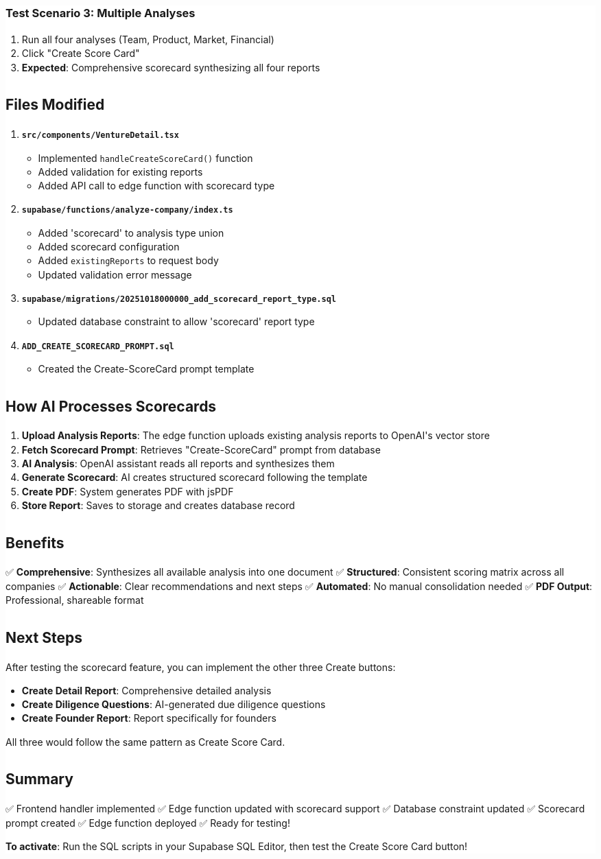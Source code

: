 ### **Test Scenario 3: Multiple Analyses**
1. Run all four analyses (Team, Product, Market, Financial)
2. Click "Create Score Card"
3. **Expected**: Comprehensive scorecard synthesizing all four reports

## Files Modified

1. **`src/components/VentureDetail.tsx`**
   - Implemented `handleCreateScoreCard()` function
   - Added validation for existing reports
   - Added API call to edge function with scorecard type

2. **`supabase/functions/analyze-company/index.ts`**
   - Added 'scorecard' to analysis type union
   - Added scorecard configuration
   - Added `existingReports` to request body
   - Updated validation error message

3. **`supabase/migrations/20251018000000_add_scorecard_report_type.sql`**
   - Updated database constraint to allow 'scorecard' report type

4. **`ADD_CREATE_SCORECARD_PROMPT.sql`**
   - Created the Create-ScoreCard prompt template

## How AI Processes Scorecards

1. **Upload Analysis Reports**: The edge function uploads existing analysis reports to OpenAI's vector store
2. **Fetch Scorecard Prompt**: Retrieves "Create-ScoreCard" prompt from database
3. **AI Analysis**: OpenAI assistant reads all reports and synthesizes them
4. **Generate Scorecard**: AI creates structured scorecard following the template
5. **Create PDF**: System generates PDF with jsPDF
6. **Store Report**: Saves to storage and creates database record

## Benefits

✅ **Comprehensive**: Synthesizes all available analysis into one document
✅ **Structured**: Consistent scoring matrix across all companies
✅ **Actionable**: Clear recommendations and next steps
✅ **Automated**: No manual consolidation needed
✅ **PDF Output**: Professional, shareable format

## Next Steps

After testing the scorecard feature, you can implement the other three Create buttons:
- **Create Detail Report**: Comprehensive detailed analysis
- **Create Diligence Questions**: AI-generated due diligence questions
- **Create Founder Report**: Report specifically for founders

All three would follow the same pattern as Create Score Card.

## Summary

✅ Frontend handler implemented
✅ Edge function updated with scorecard support
✅ Database constraint updated
✅ Scorecard prompt created
✅ Edge function deployed
✅ Ready for testing!

**To activate**: Run the SQL scripts in your Supabase SQL Editor, then test the Create Score Card button!
